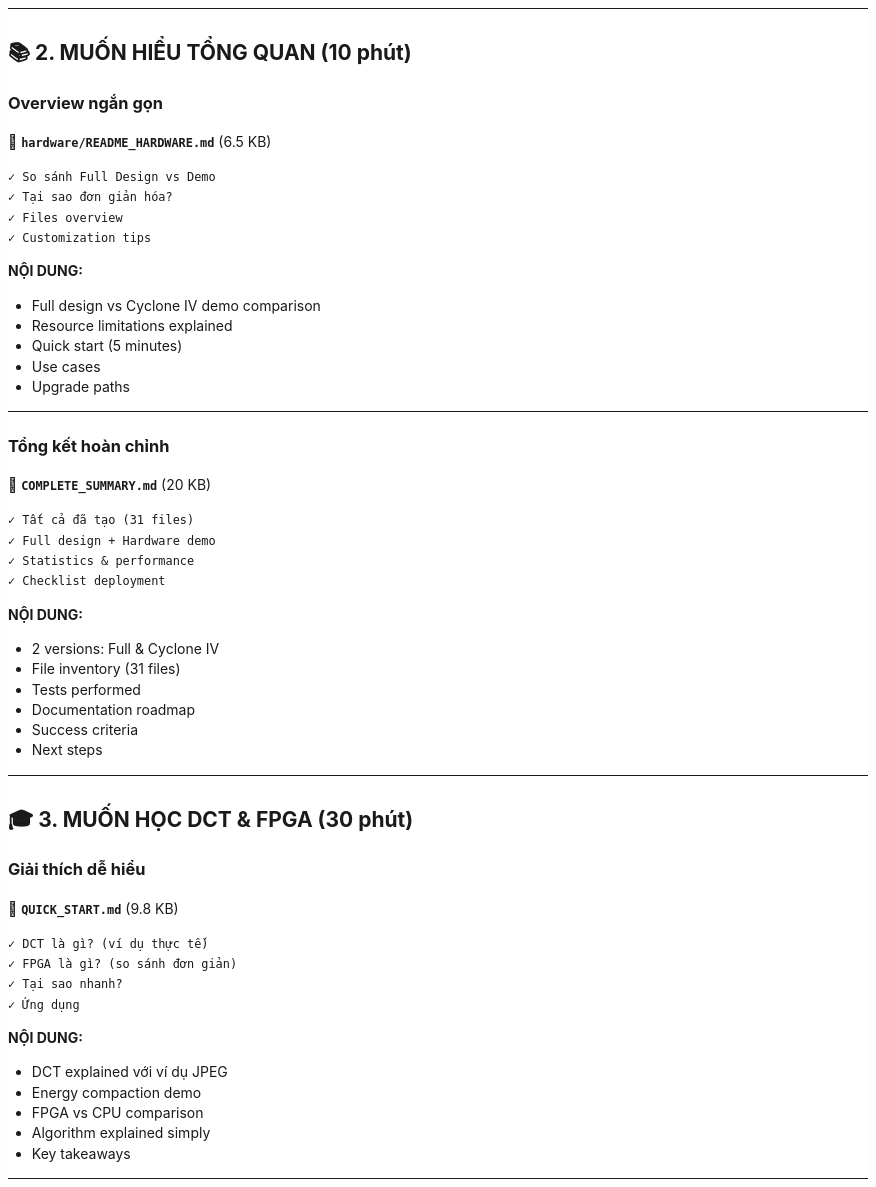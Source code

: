 
---

## 📚 **2. MUỐN HIỂU TỔNG QUAN (10 phút)**

### Overview ngắn gọn
📄 **`hardware/README_HARDWARE.md`** (6.5 KB)
```
✓ So sánh Full Design vs Demo
✓ Tại sao đơn giản hóa?
✓ Files overview
✓ Customization tips
```
**NỘI DUNG:**
- Full design vs Cyclone IV demo comparison
- Resource limitations explained
- Quick start (5 minutes)
- Use cases
- Upgrade paths

---

### Tổng kết hoàn chỉnh
📄 **`COMPLETE_SUMMARY.md`** (20 KB)
```
✓ Tất cả đã tạo (31 files)
✓ Full design + Hardware demo
✓ Statistics & performance
✓ Checklist deployment
```
**NỘI DUNG:**
- 2 versions: Full & Cyclone IV
- File inventory (31 files)
- Tests performed
- Documentation roadmap
- Success criteria
- Next steps

---

## 🎓 **3. MUỐN HỌC DCT & FPGA (30 phút)**

### Giải thích dễ hiểu
📄 **`QUICK_START.md`** (9.8 KB)
```
✓ DCT là gì? (ví dụ thực tế)
✓ FPGA là gì? (so sánh đơn giản)
✓ Tại sao nhanh?
✓ Ứng dụng
```
**NỘI DUNG:**
- DCT explained với ví dụ JPEG
- Energy compaction demo
- FPGA vs CPU comparison
- Algorithm explained simply
- Key takeaways

---